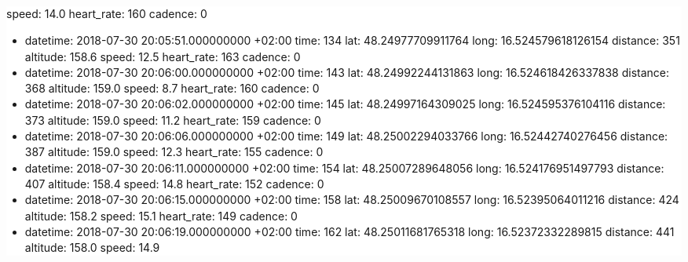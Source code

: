   speed: 14.0
  heart_rate: 160
  cadence: 0
- datetime: 2018-07-30 20:05:51.000000000 +02:00
  time: 134
  lat: 48.24977709911764
  long: 16.524579618126154
  distance: 351
  altitude: 158.6
  speed: 12.5
  heart_rate: 163
  cadence: 0
- datetime: 2018-07-30 20:06:00.000000000 +02:00
  time: 143
  lat: 48.24992244131863
  long: 16.524618426337838
  distance: 368
  altitude: 159.0
  speed: 8.7
  heart_rate: 160
  cadence: 0
- datetime: 2018-07-30 20:06:02.000000000 +02:00
  time: 145
  lat: 48.24997164309025
  long: 16.524595376104116
  distance: 373
  altitude: 159.0
  speed: 11.2
  heart_rate: 159
  cadence: 0
- datetime: 2018-07-30 20:06:06.000000000 +02:00
  time: 149
  lat: 48.25002294033766
  long: 16.52442740276456
  distance: 387
  altitude: 159.0
  speed: 12.3
  heart_rate: 155
  cadence: 0
- datetime: 2018-07-30 20:06:11.000000000 +02:00
  time: 154
  lat: 48.25007289648056
  long: 16.524176951497793
  distance: 407
  altitude: 158.4
  speed: 14.8
  heart_rate: 152
  cadence: 0
- datetime: 2018-07-30 20:06:15.000000000 +02:00
  time: 158
  lat: 48.25009670108557
  long: 16.52395064011216
  distance: 424
  altitude: 158.2
  speed: 15.1
  heart_rate: 149
  cadence: 0
- datetime: 2018-07-30 20:06:19.000000000 +02:00
  time: 162
  lat: 48.25011681765318
  long: 16.52372332289815
  distance: 441
  altitude: 158.0
  speed: 14.9
